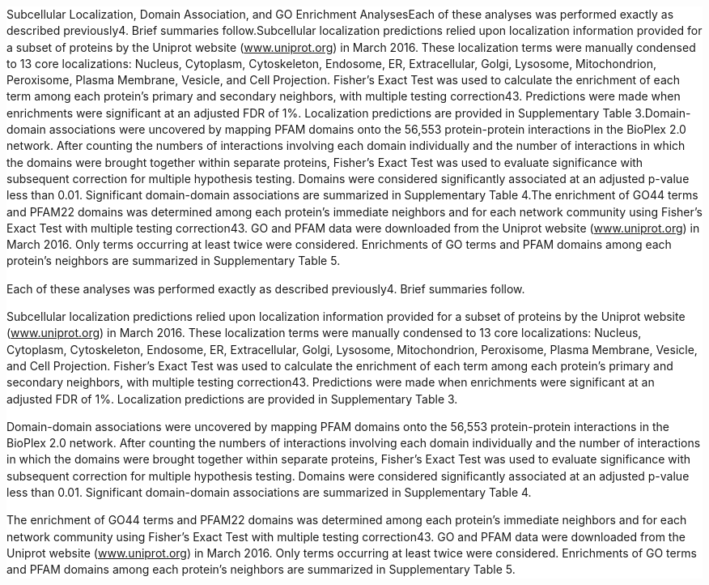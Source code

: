 Subcellular Localization, Domain Association, and GO Enrichment AnalysesEach of these analyses was performed exactly as described previously4. Brief summaries follow.Subcellular localization predictions relied upon localization information provided for a subset of proteins by the Uniprot website (www.uniprot.org) in March 2016. These localization terms were manually condensed to 13 core localizations: Nucleus, Cytoplasm, Cytoskeleton, Endosome, ER, Extracellular, Golgi, Lysosome, Mitochondrion, Peroxisome, Plasma Membrane, Vesicle, and Cell Projection. Fisher’s Exact Test was used to calculate the enrichment of each term among each protein’s primary and secondary neighbors, with multiple testing correction43. Predictions were made when enrichments were significant at an adjusted FDR of 1%. Localization predictions are provided in Supplementary Table 3.Domain-domain associations were uncovered by mapping PFAM domains onto the 56,553 protein-protein interactions in the BioPlex 2.0 network. After counting the numbers of interactions involving each domain individually and the number of interactions in which the domains were brought together within separate proteins, Fisher’s Exact Test was used to evaluate significance with subsequent correction for multiple hypothesis testing. Domains were considered significantly associated at an adjusted p-value less than 0.01. Significant domain-domain associations are summarized in Supplementary Table 4.The enrichment of GO44 terms and PFAM22 domains was determined among each protein’s immediate neighbors and for each network community using Fisher’s Exact Test with multiple testing correction43. GO and PFAM data were downloaded from the Uniprot website (www.uniprot.org) in March 2016. Only terms occurring at least twice were considered. Enrichments of GO terms and PFAM domains among each protein’s neighbors are summarized in Supplementary Table 5.

Each of these analyses was performed exactly as described previously4. Brief summaries follow.

Subcellular localization predictions relied upon localization information provided for a subset of proteins by the Uniprot website (www.uniprot.org) in March 2016. These localization terms were manually condensed to 13 core localizations: Nucleus, Cytoplasm, Cytoskeleton, Endosome, ER, Extracellular, Golgi, Lysosome, Mitochondrion, Peroxisome, Plasma Membrane, Vesicle, and Cell Projection. Fisher’s Exact Test was used to calculate the enrichment of each term among each protein’s primary and secondary neighbors, with multiple testing correction43. Predictions were made when enrichments were significant at an adjusted FDR of 1%. Localization predictions are provided in Supplementary Table 3.

Domain-domain associations were uncovered by mapping PFAM domains onto the 56,553 protein-protein interactions in the BioPlex 2.0 network. After counting the numbers of interactions involving each domain individually and the number of interactions in which the domains were brought together within separate proteins, Fisher’s Exact Test was used to evaluate significance with subsequent correction for multiple hypothesis testing. Domains were considered significantly associated at an adjusted p-value less than 0.01. Significant domain-domain associations are summarized in Supplementary Table 4.

The enrichment of GO44 terms and PFAM22 domains was determined among each protein’s immediate neighbors and for each network community using Fisher’s Exact Test with multiple testing correction43. GO and PFAM data were downloaded from the Uniprot website (www.uniprot.org) in March 2016. Only terms occurring at least twice were considered. Enrichments of GO terms and PFAM domains among each protein’s neighbors are summarized in Supplementary Table 5.
